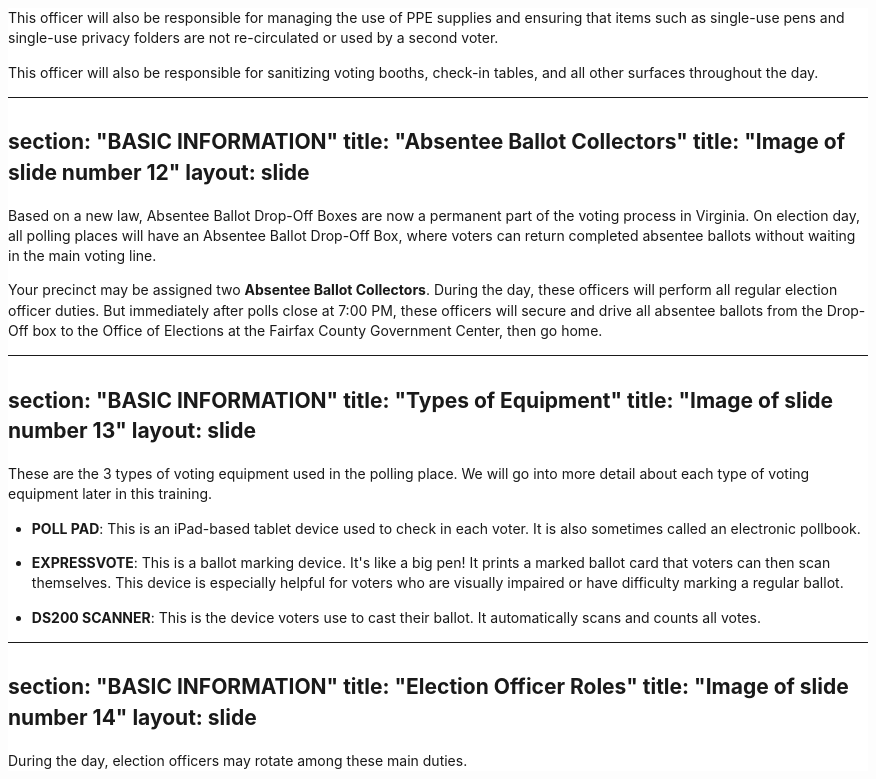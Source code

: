 This officer will also be responsible for managing the use of PPE supplies and ensuring that items such as single-use pens and single-use privacy folders are not re-circulated or used by a second voter.

This officer will also be responsible for sanitizing voting booths, check-in tables, and all other surfaces throughout the day.



---
section: "BASIC INFORMATION"
title: "Absentee Ballot Collectors"
title: "Image of slide number 12"
layout: slide
---

Based on a new law, Absentee Ballot Drop-Off Boxes are now a permanent part of the voting process in Virginia. On election day, all polling places will have an Absentee Ballot Drop-Off Box, where voters can return completed absentee ballots without waiting in the main voting line.

Your precinct may be assigned two **Absentee Ballot Collectors**. During the day, these officers will perform all regular election officer duties. But immediately after polls close at 7:00 PM, these officers will secure and drive all absentee ballots from the Drop-Off box to the Office of Elections at the Fairfax County Government Center, then go home.



---
section: "BASIC INFORMATION"
title: "Types of Equipment"
title: "Image of slide number 13"
layout: slide
---

These are the 3 types of voting equipment used in the polling place. We will go into more detail about each type of voting equipment later in this training.

- **POLL PAD**: This is an iPad-based tablet device used to check in each voter. It is also sometimes called an electronic pollbook.

- **EXPRESSVOTE**: This is a ballot marking device. It's like a big pen! It prints a marked ballot card that voters can then scan themselves. This device is especially helpful for voters who are visually impaired or have difficulty marking a regular ballot.

- **DS200 SCANNER**: This is the device voters use to cast their ballot. It automatically scans and counts all votes.



---
section: "BASIC INFORMATION"
title: "Election Officer Roles"
title: "Image of slide number 14"
layout: slide
---

During the day, election officers may rotate among these main duties.
